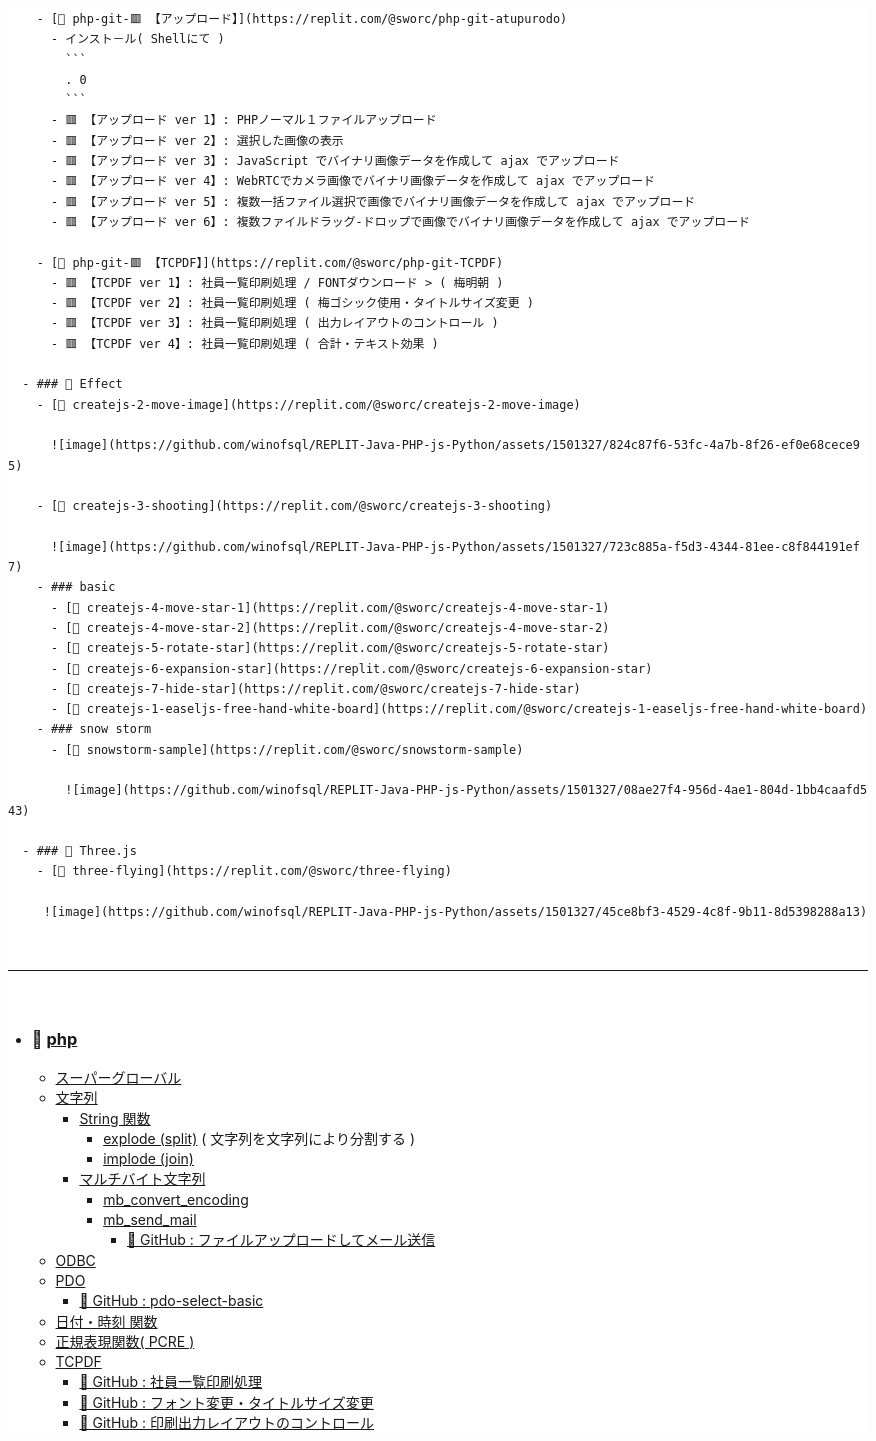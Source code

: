         - [📕 php-git-🟥 【アップロード】](https://replit.com/@sworc/php-git-atupurodo)
          - インスト－ル( Shellにて )
            ```
            . 0
            ```
          - 🟥 【アップロード ver 1】: PHPノーマル１ファイルアップロード
          - 🟥 【アップロード ver 2】: 選択した画像の表示
          - 🟥 【アップロード ver 3】: JavaScript でバイナリ画像データを作成して ajax でアップロード
          - 🟥 【アップロード ver 4】: WebRTCでカメラ画像でバイナリ画像データを作成して ajax でアップロード
          - 🟥 【アップロード ver 5】: 複数一括ファイル選択で画像でバイナリ画像データを作成して ajax でアップロード
          - 🟥 【アップロード ver 6】: 複数ファイルドラッグ-ドロップで画像でバイナリ画像データを作成して ajax でアップロード

        - [📕 php-git-🟥 【TCPDF】](https://replit.com/@sworc/php-git-TCPDF)
          - 🟥 【TCPDF ver 1】: 社員一覧印刷処理 / FONTダウンロード > ( 梅明朝 )
          - 🟥 【TCPDF ver 2】: 社員一覧印刷処理 ( 梅ゴシック使用・タイトルサイズ変更 )
          - 🟥 【TCPDF ver 3】: 社員一覧印刷処理 ( 出力レイアウトのコントロール )
          - 🟥 【TCPDF ver 4】: 社員一覧印刷処理 ( 合計・テキスト効果 )      

      - ### 🔷 Effect
        - [📕 createjs-2-move-image](https://replit.com/@sworc/createjs-2-move-image)
          
          ![image](https://github.com/winofsql/REPLIT-Java-PHP-js-Python/assets/1501327/824c87f6-53fc-4a7b-8f26-ef0e68cece95)

        - [📕 createjs-3-shooting](https://replit.com/@sworc/createjs-3-shooting)
       
          ![image](https://github.com/winofsql/REPLIT-Java-PHP-js-Python/assets/1501327/723c885a-f5d3-4344-81ee-c8f844191ef7)
        - ### basic
          - [📕 createjs-4-move-star-1](https://replit.com/@sworc/createjs-4-move-star-1)
          - [📕 createjs-4-move-star-2](https://replit.com/@sworc/createjs-4-move-star-2)
          - [📕 createjs-5-rotate-star](https://replit.com/@sworc/createjs-5-rotate-star)
          - [📕 createjs-6-expansion-star](https://replit.com/@sworc/createjs-6-expansion-star)
          - [📕 createjs-7-hide-star](https://replit.com/@sworc/createjs-7-hide-star)
          - [📕 createjs-1-easeljs-free-hand-white-board](https://replit.com/@sworc/createjs-1-easeljs-free-hand-white-board)
        - ### snow storm
          - [📕 snowstorm-sample](https://replit.com/@sworc/snowstorm-sample)
         
            ![image](https://github.com/winofsql/REPLIT-Java-PHP-js-Python/assets/1501327/08ae27f4-956d-4ae1-804d-1bb4caafd543)
 
      - ### 🔷 Three.js
        - [📕 three-flying](https://replit.com/@sworc/three-flying)

         ![image](https://github.com/winofsql/REPLIT-Java-PHP-js-Python/assets/1501327/45ce8bf3-4529-4c8f-9b11-8d5398288a13)

<br><hr><br>

- ### 📘 [php](https://www.php.net/manual/ja/)
  - [スーパーグローバル](https://www.php.net/manual/ja/language.variables.superglobals.php)
  - [文字列](https://www.php.net/manual/ja/language.types.string.php)
    - [String 関数](https://www.php.net/manual/ja/ref.strings.php)
      - [explode (split)](https://www.php.net/manual/ja/function.explode.php) ( 文字列を文字列により分割する )
      - [implode (join)](https://www.php.net/manual/ja/function.implode.php)
    - [マルチバイト文字列](https://www.php.net/manual/ja/book.mbstring.php)
      - [mb_convert_encoding](https://www.php.net/manual/ja/function.mb-convert-encoding.php)
      - [mb_send_mail](https://www.php.net/manual/ja/function.mb-send-mail.php)
        - [📘 GitHub : ファイルアップロードしてメール送信](https://github.com/winofsql/php-v03-mail-ajax-attachment/blob/main/model.php)
  - [ODBC](https://www.php.net/manual/ja/book.uodbc.php)
  - [PDO](https://www.php.net/manual/ja/book.pdo.php)
    - [📘 GitHub : pdo-select-basic](https://github.com/winofsql/php-pdo-select-basic)
  - [日付・時刻 関数](https://www.php.net/manual/ja/ref.datetime.php)
  - [正規表現関数( PCRE )](https://www.php.net/manual/ja/ref.pcre.php)
  - [TCPDF](https://github.com/tecnickcom/TCPDF)
    - [📘 GitHub : 社員一覧印刷処理](https://github.com/winofsql/php-mtn-v14-pdf-print)
    - [📘 GitHub : フォント変更・タイトルサイズ変更](https://github.com/winofsql/php-print-v01-gothic)
    - [📘 GitHub : 印刷出力レイアウトのコントロール](https://github.com/winofsql/php-print-v02-format-control)